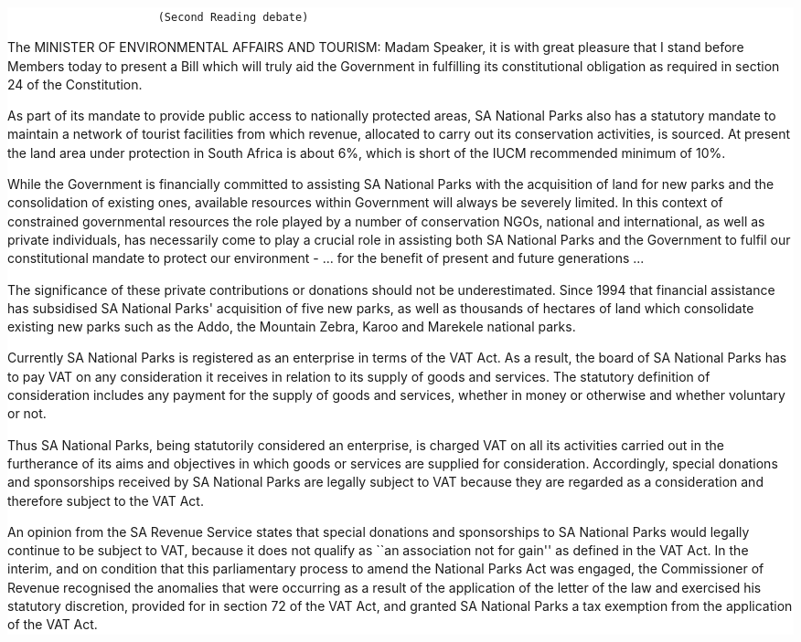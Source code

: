                            (Second Reading debate)
The MINISTER OF ENVIRONMENTAL AFFAIRS AND  TOURISM:  Madam  Speaker,  it  is
with great pleasure that I stand before Members  today  to  present  a  Bill
which will  truly  aid  the  Government  in  fulfilling  its  constitutional
obligation as required in section 24 of the Constitution.

As part of its mandate to provide  public  access  to  nationally  protected
areas, SA National Parks also has a statutory mandate to maintain a  network
of tourist facilities  from  which  revenue,  allocated  to  carry  out  its
conservation  activities,  is  sourced.  At  present  the  land  area  under
protection in South  Africa  is  about  6%,  which  is  short  of  the  IUCM
recommended minimum of 10%.

While the Government is  financially  committed  to  assisting  SA  National
Parks with the acquisition of land for new parks and  the  consolidation  of
existing  ones,  available  resources  within  Government  will  always   be
severely limited. In this context of constrained governmental resources  the
role played by a number of conservation NGOs,  national  and  international,
as well as private individuals, has necessarily come to play a crucial  role
in assisting both SA  National  Parks  and  the  Government  to  fulfil  our
constitutional mandate to protect our environment -
  ... for the benefit of present and future  generations ...

The significance of these private contributions or donations should  not  be
underestimated. Since 1994  that  financial  assistance  has  subsidised  SA
National Parks' acquisition of five new  parks,  as  well  as  thousands  of
hectares of land which consolidate existing new parks such as the Addo,  the
Mountain Zebra, Karoo and Marekele national parks.

Currently SA National Parks is registered as an enterprise in terms  of  the
VAT Act. As a result, the board of SA National Parks has to pay VAT  on  any
consideration it receives in relation to its supply of goods  and  services.
The statutory definition of  consideration  includes  any  payment  for  the
supply of goods and services, whether in  money  or  otherwise  and  whether
voluntary or not.

Thus SA National Parks,  being  statutorily  considered  an  enterprise,  is
charged VAT on all its activities carried out  in  the  furtherance  of  its
aims  and  objectives  in  which  goods  or  services   are   supplied   for
consideration. Accordingly, special donations and sponsorships  received  by
SA National Parks are legally subject to VAT because they are regarded as  a
consideration and therefore subject to the VAT Act.

An opinion from the SA Revenue Service states  that  special  donations  and
sponsorships to SA National Parks would legally continue to  be  subject  to
VAT, because it does not qualify as  ``an  association  not  for  gain''  as
defined in the  VAT  Act.  In  the  interim,  and  on  condition  that  this
parliamentary process to amend the  National  Parks  Act  was  engaged,  the
Commissioner of Revenue recognised the anomalies that were  occurring  as  a
result of the application of  the  letter  of  the  law  and  exercised  his
statutory discretion, provided for  in  section  72  of  the  VAT  Act,  and
granted SA National Parks a tax exemption from the application  of  the  VAT
Act.
